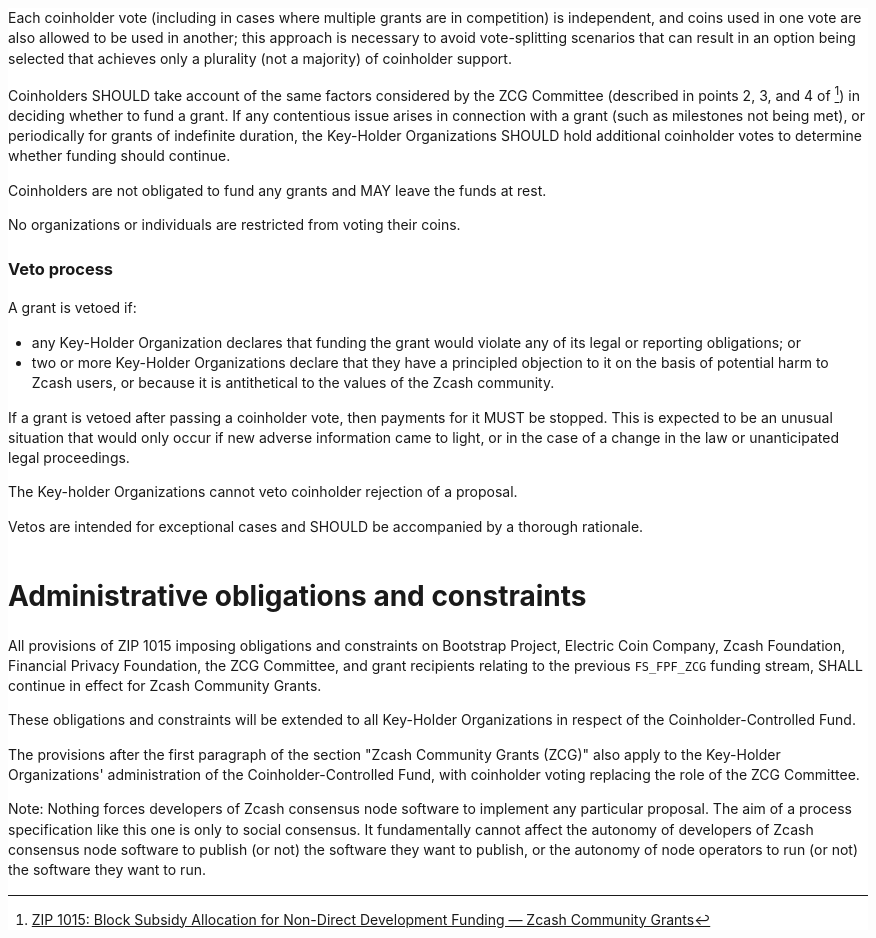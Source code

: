 Each coinholder vote (including in cases where multiple grants are in
competition) is independent, and coins used in one vote are also allowed to be
used in another; this approach is necessary to avoid vote-splitting scenarios
that can result in an option being selected that achieves only a plurality (not
a majority) of coinholder support.

Coinholders SHOULD take account of the same factors considered by the ZCG
Committee (described in points 2, 3, and 4 of [^zip-1015-zcg]) in deciding
whether to fund a grant. If any contentious issue arises in connection with a
grant (such as milestones not being met), or periodically for grants of
indefinite duration, the Key-Holder Organizations SHOULD hold additional
coinholder votes to determine whether funding should continue.

Coinholders are not obligated to fund any grants and MAY leave the funds at rest.

No organizations or individuals are restricted from voting their coins.

### Veto process

A grant is vetoed if:

* any Key-Holder Organization declares that funding the grant would violate any
  of its legal or reporting obligations; or
* two or more Key-Holder Organizations declare that they have a principled
  objection to it on the basis of potential harm to Zcash users, or because it
  is antithetical to the values of the Zcash community.

If a grant is vetoed after passing a coinholder vote, then payments for it MUST
be stopped. This is expected to be an unusual situation that would only occur
if new adverse information came to light, or in the case of a change in the law
or unanticipated legal proceedings.

The Key-holder Organizations cannot veto coinholder rejection of a proposal.

Vetos are intended for exceptional cases and SHOULD be accompanied by a
thorough rationale.

# Administrative obligations and constraints

All provisions of ZIP 1015 imposing obligations and constraints on Bootstrap
Project, Electric Coin Company, Zcash Foundation, Financial Privacy Foundation,
the ZCG Committee, and grant recipients relating to the previous ``FS_FPF_ZCG``
funding stream, SHALL continue in effect for Zcash Community Grants.

These obligations and constraints will be extended to all Key-Holder
Organizations in respect of the Coinholder-Controlled Fund.

The provisions after the first paragraph of the section "Zcash Community Grants
(ZCG)" also apply to the Key-Holder Organizations' administration of the
Coinholder-Controlled Fund, with coinholder voting replacing the role of the
ZCG Committee.

Note: Nothing forces developers of Zcash consensus node software to implement
any particular proposal. The aim of a process specification like this one is
only to social consensus. It fundamentally cannot affect the autonomy of
developers of Zcash consensus node software to publish (or not) the software
they want to publish, or the autonomy of node operators to run (or not) the
software they want to run.


[^BCP14]: [Information on BCP 14 — "RFC 2119: Key words for use in RFCs to Indicate Requirement Levels" and "RFC 8174: Ambiguity of Uppercase vs Lowercase in RFC 2119 Key Words"](https://www.rfc-editor.org/info/bcp14)
[^protocol-networks]: [Zcash Protocol Specification, Version 2024.5.1. Section 3.12: Mainnet and Testnet](protocol/protocol.pdf#networks)
[^zip-0207]: [ZIP 207: Funding Streams](zip-0207.rst)
[^zip-0214]: [ZIP 214: Consensus rules for a Zcash Development Fund](zip-0214.rst)
[^zip-1014]: [ZIP 1014: Establishing a Dev Fund for ECC, ZF, and Major Grants](zip-1014.rst)
[^zip-1015]: [ZIP 1015: Block Subsidy Allocation for Non-Direct Development Funding](zip-1015.rst)
[^zip-1015-lockbox]: [ZIP 1015: Block Subsidy Allocation for Non-Direct Development Funding — Lockbox](zip-1015#lockbox)
[^zip-1015-zcg]: [ZIP 1015: Block Subsidy Allocation for Non-Direct Development Funding — Zcash Community Grants](zip-1015#zcash-community-grants-zcg)
[^zip-1015-funding-streams]: [ZIP 1015: Block Subsidy Allocation for Non-Direct Development Funding — Funding Streams](zip-1015#funding-streams)
[^draft-ecc-lockbox-disbursement]: [draft-ecc-lockbox-disbursement: Deferred Dev Fund Lockbox Disbursement](draft-ecc-lockbox-disbursement.md)
[^zip-2001]: [ZIP 2001: Lockbox Funding Streams](zip-2001.rst)